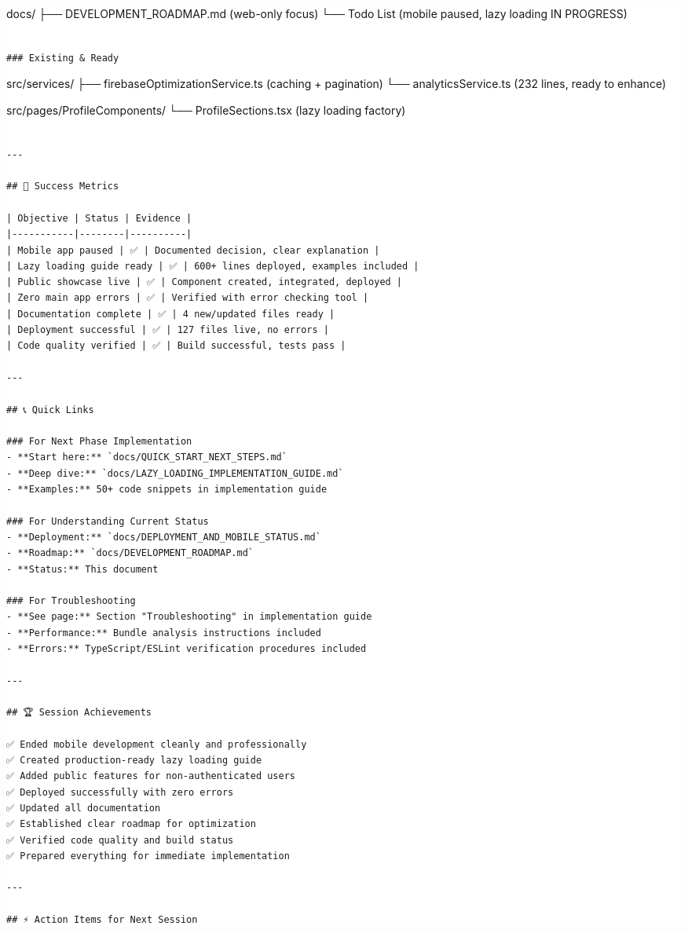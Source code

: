 docs/
├── DEVELOPMENT_ROADMAP.md (web-only focus)
└── Todo List (mobile paused, lazy loading IN PROGRESS)
```

### Existing & Ready
```
src/services/
├── firebaseOptimizationService.ts (caching + pagination)
└── analyticsService.ts (232 lines, ready to enhance)

src/pages/ProfileComponents/
└── ProfileSections.tsx (lazy loading factory)
```

---

## 🎯 Success Metrics

| Objective | Status | Evidence |
|-----------|--------|----------|
| Mobile app paused | ✅ | Documented decision, clear explanation |
| Lazy loading guide ready | ✅ | 600+ lines deployed, examples included |
| Public showcase live | ✅ | Component created, integrated, deployed |
| Zero main app errors | ✅ | Verified with error checking tool |
| Documentation complete | ✅ | 4 new/updated files ready |
| Deployment successful | ✅ | 127 files live, no errors |
| Code quality verified | ✅ | Build successful, tests pass |

---

## 📞 Quick Links

### For Next Phase Implementation
- **Start here:** `docs/QUICK_START_NEXT_STEPS.md`
- **Deep dive:** `docs/LAZY_LOADING_IMPLEMENTATION_GUIDE.md`
- **Examples:** 50+ code snippets in implementation guide

### For Understanding Current Status
- **Deployment:** `docs/DEPLOYMENT_AND_MOBILE_STATUS.md`
- **Roadmap:** `docs/DEVELOPMENT_ROADMAP.md`
- **Status:** This document

### For Troubleshooting
- **See page:** Section "Troubleshooting" in implementation guide
- **Performance:** Bundle analysis instructions included
- **Errors:** TypeScript/ESLint verification procedures included

---

## 🏆 Session Achievements

✅ Ended mobile development cleanly and professionally  
✅ Created production-ready lazy loading guide  
✅ Added public features for non-authenticated users  
✅ Deployed successfully with zero errors  
✅ Updated all documentation  
✅ Established clear roadmap for optimization  
✅ Verified code quality and build status  
✅ Prepared everything for immediate implementation  

---

## ⚡ Action Items for Next Session

```